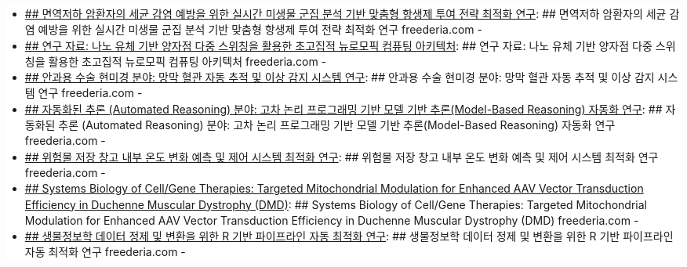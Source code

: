 - [## 면역저하 암환자의 세균 감염 예방을 위한 실시간 미생물 군집 분석 기반 맞춤형 항생제 투여 전략 최적화 연구](https://freederia.com/pharmacy/243458/): ## 면역저하 암환자의 세균 감염 예방을 위한 실시간 미생물 군집 분석 기반 맞춤형 항생제 투여 전략 최적화 연구 freederia.com -
- [## 연구 자료: 나노 유체 기반 양자점 다중 스위칭을 활용한 초고집적 뉴로모픽 컴퓨팅 아키텍처](https://freederia.com/nanotechnology/243457/): ## 연구 자료: 나노 유체 기반 양자점 다중 스위칭을 활용한 초고집적 뉴로모픽 컴퓨팅 아키텍처 freederia.com -
- [## 안과용 수술 현미경 분야: 망막 혈관 자동 추적 및 이상 감지 시스템 연구](https://freederia.com/biological_engineering/243456/): ## 안과용 수술 현미경 분야: 망막 혈관 자동 추적 및 이상 감지 시스템 연구 freederia.com -
- [## 자동화된 추론 (Automated Reasoning) 분야: 고차 논리 프로그래밍 기반 모델 기반 추론(Model-Based Reasoning) 자동화 연구](https://freederia.com/ai_learning/243455/): ## 자동화된 추론 (Automated Reasoning) 분야: 고차 논리 프로그래밍 기반 모델 기반 추론(Model-Based Reasoning) 자동화 연구 freederia.com -
- [## 위험물 저장 창고 내부 온도 변화 예측 및 제어 시스템 최적화 연구](https://freederia.com/chemical_engineering/243454/): ## 위험물 저장 창고 내부 온도 변화 예측 및 제어 시스템 최적화 연구 freederia.com -
- [## Systems Biology of Cell/Gene Therapies: Targeted Mitochondrial Modulation for Enhanced AAV Vector Transduction Efficiency in Duchenne Muscular Dystrophy (DMD)](https://freederia.com/biotechnology2/243453/): ## Systems Biology of Cell/Gene Therapies: Targeted Mitochondrial Modulation for Enhanced AAV Vector Transduction Efficiency in Duchenne Muscular Dystrophy (DMD) freederia.com -
- [## 생물정보학 데이터 정제 및 변환을 위한 R 기반 파이프라인 자동 최적화 연구](https://freederia.com/pharmacy/243452/): ## 생물정보학 데이터 정제 및 변환을 위한 R 기반 파이프라인 자동 최적화 연구 freederia.com -
